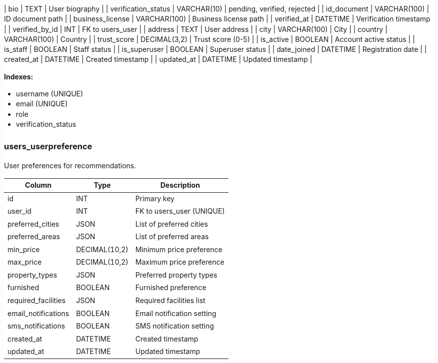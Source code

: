 | bio | TEXT | User biography |
| verification_status | VARCHAR(10) | pending, verified, rejected |
| id_document | VARCHAR(100) | ID document path |
| business_license | VARCHAR(100) | Business license path |
| verified_at | DATETIME | Verification timestamp |
| verified_by_id | INT | FK to users_user |
| address | TEXT | User address |
| city | VARCHAR(100) | City |
| country | VARCHAR(100) | Country |
| trust_score | DECIMAL(3,2) | Trust score (0-5) |
| is_active | BOOLEAN | Account active status |
| is_staff | BOOLEAN | Staff status |
| is_superuser | BOOLEAN | Superuser status |
| date_joined | DATETIME | Registration date |
| created_at | DATETIME | Created timestamp |
| updated_at | DATETIME | Updated timestamp |

**Indexes:**
- username (UNIQUE)
- email (UNIQUE)
- role
- verification_status

### users_userpreference
User preferences for recommendations.

| Column | Type | Description |
|--------|------|-------------|
| id | INT | Primary key |
| user_id | INT | FK to users_user (UNIQUE) |
| preferred_cities | JSON | List of preferred cities |
| preferred_areas | JSON | List of preferred areas |
| min_price | DECIMAL(10,2) | Minimum price preference |
| max_price | DECIMAL(10,2) | Maximum price preference |
| property_types | JSON | Preferred property types |
| furnished | BOOLEAN | Furnished preference |
| required_facilities | JSON | Required facilities list |
| email_notifications | BOOLEAN | Email notification setting |
| sms_notifications | BOOLEAN | SMS notification setting |
| created_at | DATETIME | Created timestamp |
| updated_at | DATETIME | Updated timestamp |
